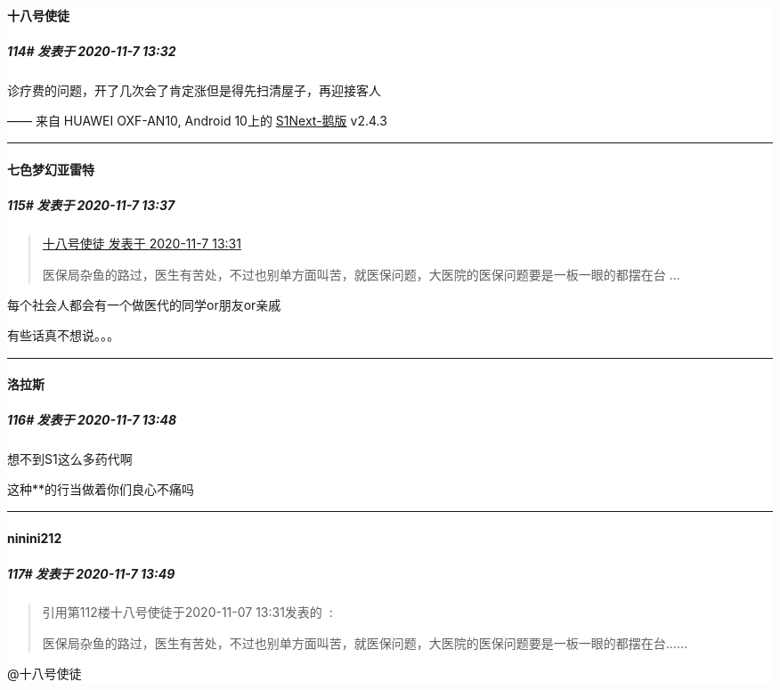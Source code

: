 ####  十八号使徒  
##### 114#       发表于 2020-11-7 13:32




诊疗费的问题，开了几次会了肯定涨但是得先扫清屋子，再迎接客人

—— 来自 HUAWEI OXF-AN10, Android 10上的 [S1Next-鹅版](https://github.com/ykrank/S1-Next/releases) v2.4.3







*****

####  七色梦幻亚雷特  
##### 115#       发表于 2020-11-7 13:37



<blockquote><a href="httphttps://bbs.saraba1st.com/2b/forum.php?mod=redirect&amp;goto=findpost&amp;pid=49308774&amp;ptid=1970613" target="_blank">十八号使徒 发表于 2020-11-7 13:31</a>

医保局杂鱼的路过，医生有苦处，不过也别单方面叫苦，就医保问题，大医院的医保问题要是一板一眼的都摆在台 ...</blockquote>
每个社会人都会有一个做医代的同学or朋友or亲戚

有些话真不想说。。。







*****

####  洛拉斯  
##### 116#       发表于 2020-11-7 13:48




想不到S1这么多药代啊

这种**的行当做着你们良心不痛吗







*****

####  ninini212  
##### 117#       发表于 2020-11-7 13:49



<blockquote>引用第112楼十八号使徒于2020-11-07 13:31发表的  :

医保局杂鱼的路过，医生有苦处，不过也别单方面叫苦，就医保问题，大医院的医保问题要是一板一眼的都摆在台......</blockquote>
@十八号使徒
